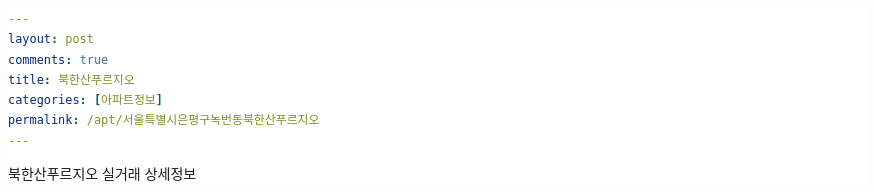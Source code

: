 ```yaml
---
layout: post
comments: true
title: 북한산푸르지오
categories: [아파트정보]
permalink: /apt/서울특별시은평구녹번동북한산푸르지오
---
```


북한산푸르지오 실거래 상세정보

<script type="text/javascript">
  google.charts.load('current', {'packages':['line', 'corechart']});
  google.charts.setOnLoadCallback(drawChart);

  function drawChart() {
    var data = new google.visualization.DataTable();
    data.addColumn('date', '거래일');
    data.addColumn('number', "매매");
    data.addColumn('number', "전세");
    data.addColumn('number', "전매");
